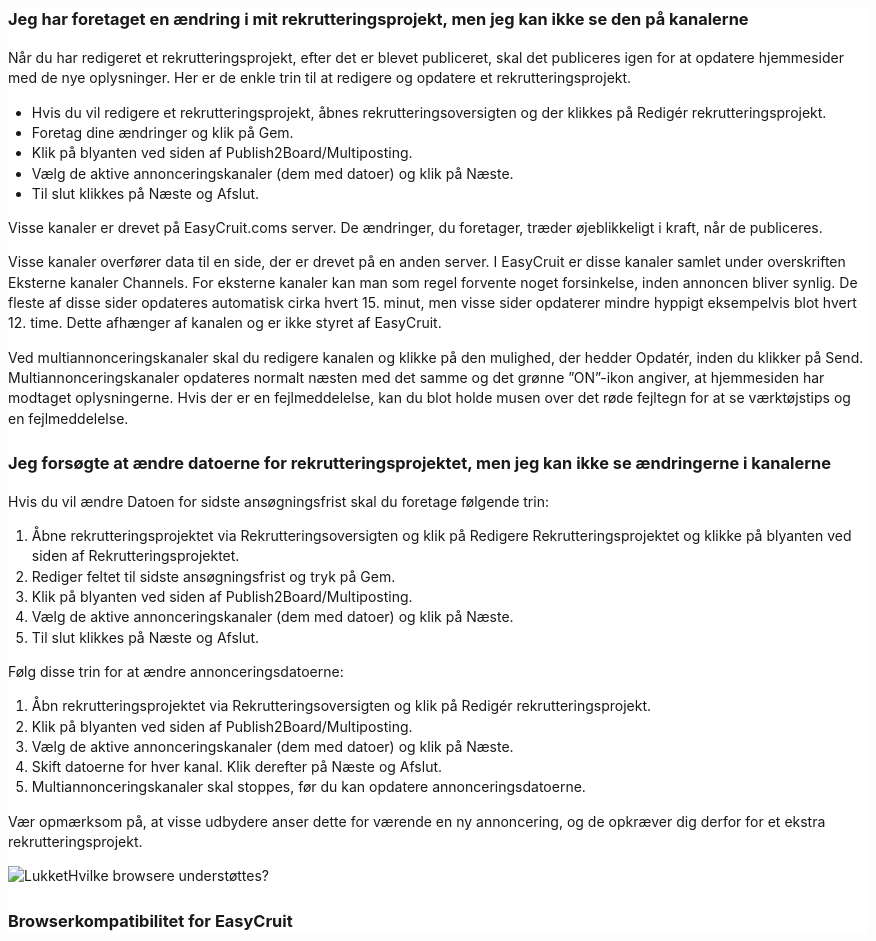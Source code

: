 ### Jeg har foretaget en ændring i mit rekrutteringsprojekt, men jeg kan ikke se den på kanalerne

Når du har redigeret et rekrutteringsprojekt, efter det er blevet publiceret, skal det publiceres igen for at opdatere hjemmesider med de nye oplysninger. Her er de enkle trin til at redigere og opdatere et rekrutteringsprojekt.

-   Hvis du vil redigere et rekrutteringsprojekt, åbnes rekrutteringsoversigten og der klikkes på  Redigér rekrutteringsprojekt.
-   Foretag dine ændringer og klik på  Gem.
-   Klik på blyanten ved siden af  Publish2Board/Multiposting.
-   Vælg de aktive annonceringskanaler (dem med datoer) og klik på  Næste.
-   Til slut klikkes på  Næste  og  Afslut.

Visse kanaler er drevet på EasyCruit.coms server. De ændringer, du foretager, træder øjeblikkeligt i kraft, når de publiceres.

Visse kanaler overfører data til en side, der er drevet på en anden server. I EasyCruit er disse kanaler samlet under overskriften  Eksterne kanaler Channels. For eksterne kanaler kan man som regel forvente noget forsinkelse, inden annoncen bliver synlig. De fleste af disse sider opdateres automatisk cirka hvert 15. minut, men visse sider opdaterer mindre hyppigt eksempelvis blot hvert 12. time. Dette afhænger af kanalen og er ikke styret af EasyCruit.

Ved  multiannonceringskanaler  skal du redigere kanalen og klikke på den mulighed, der hedder  Opdatér, inden du klikker på  Send. Multiannonceringskanaler opdateres normalt næsten med det samme og det grønne ”ON”-ikon angiver, at hjemmesiden har modtaget oplysningerne. Hvis der er en fejlmeddelelse, kan du blot holde musen over det røde fejltegn for at se værktøjstips og en fejlmeddelelse.

### Jeg forsøgte at ændre datoerne for rekrutteringsprojektet, men jeg kan ikke se ændringerne i kanalerne

Hvis du vil ændre  Datoen for sidste ansøgningsfrist  skal du foretage følgende trin:

1.  Åbne rekrutteringsprojektet via  Rekrutteringsoversigten  og klik på  Redigere Rekrutteringsprojektet  og klikke på blyanten ved siden af  Rekrutteringsprojektet.
2.  Rediger feltet til sidste ansøgningsfrist og tryk på  Gem.
3.  Klik på blyanten ved siden af  Publish2Board/Multiposting.
4.  Vælg de aktive annonceringskanaler (dem med datoer) og klik på  Næste.
5.  Til slut klikkes på  Næste  og  Afslut.

Følg disse trin for at ændre annonceringsdatoerne:

1.  Åbn rekrutteringsprojektet via  Rekrutteringsoversigten  og klik på  Redigér rekrutteringsprojekt.
2.  Klik på blyanten ved siden af  Publish2Board/Multiposting.
3.  Vælg de aktive annonceringskanaler (dem med datoer) og klik på  Næste.
4.  Skift datoerne for hver kanal. Klik derefter på  Næste  og  Afslut.
5.  Multiannonceringskanaler  skal stoppes, før du kan opdatere annonceringsdatoerne.

Vær opmærksom på, at visse udbydere anser dette for værende en ny annoncering, og de opkræver dig derfor for et ekstra rekrutteringsprojekt.

![Lukket](../Skins/Default/Stylesheets/Images/transparent.gif)Hvilke browsere understøttes?

### Browserkompatibilitet for EasyCruit

